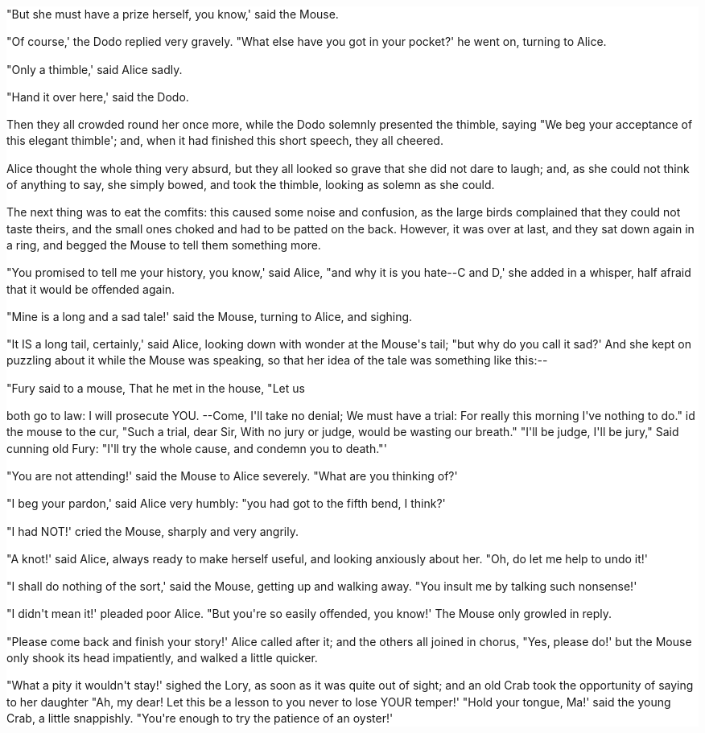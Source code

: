"But she must have a prize herself, you know,' said the Mouse.

"Of course,' the Dodo replied very gravely. "What else have you got in your pocket?' he went on, turning to Alice.

"Only a thimble,' said Alice sadly.

"Hand it over here,' said the Dodo.

Then they all crowded round her once more, while the Dodo solemnly presented the thimble, saying "We beg your acceptance of this elegant thimble'; and, when it had finished this short speech, they all cheered.

Alice thought the whole thing very absurd, but they all looked so grave that she did not dare to laugh; and, as she could not think of anything to say, she simply bowed, and took the thimble, looking as solemn as she could.

The next thing was to eat the comfits: this caused some noise and confusion, as the large birds complained that they could not taste theirs, and the small ones choked and had to be patted on the back. However, it was over at last, and they sat down again in a ring, and begged the Mouse to tell them something more. 

"You promised to tell me your history, you know,' said Alice, "and why it is you hate--C and D,' she added in a whisper, half afraid that it would be offended again.

"Mine is a long and a sad tale!' said the Mouse, turning to Alice, and sighing.

"It IS a long tail, certainly,' said Alice, looking down with wonder at the Mouse's tail; "but why do you call it sad?' And she kept on puzzling about it while the Mouse was speaking, so that her idea of the tale was something like this:--

"Fury said to a mouse, That he met in the house, "Let us

both go to law: I will prosecute YOU. --Come, I'll take no denial; We must have a trial: For really this morning I've nothing to do." id the mouse to the cur, "Such a trial, dear Sir, With no jury or judge, would be wasting our breath." "I'll be judge, I'll be jury," Said cunning old Fury: "I'll try the whole cause, and condemn you to death."' 

"You are not attending!' said the Mouse to Alice severely. "What are you thinking of?'

"I beg your pardon,' said Alice very humbly: "you had got to the fifth bend, I think?'

"I had NOT!' cried the Mouse, sharply and very angrily.

"A knot!' said Alice, always ready to make herself useful, and looking anxiously about her. "Oh, do let me help to undo it!' 

"I shall do nothing of the sort,' said the Mouse, getting up and walking away. "You insult me by talking such nonsense!'

"I didn't mean it!' pleaded poor Alice. "But you're so easily offended, you know!' The Mouse only growled in reply.

"Please come back and finish your story!' Alice called after it; and the others all joined in chorus, "Yes, please do!' but the Mouse only shook its head impatiently, and walked a little quicker.

"What a pity it wouldn't stay!' sighed the Lory, as soon as it was quite out of sight; and an old Crab took the opportunity of saying to her daughter "Ah, my dear! Let this be a lesson to you never to lose YOUR temper!' "Hold your tongue, Ma!' said the young Crab, a little snappishly. "You're enough to try the patience of an oyster!'
